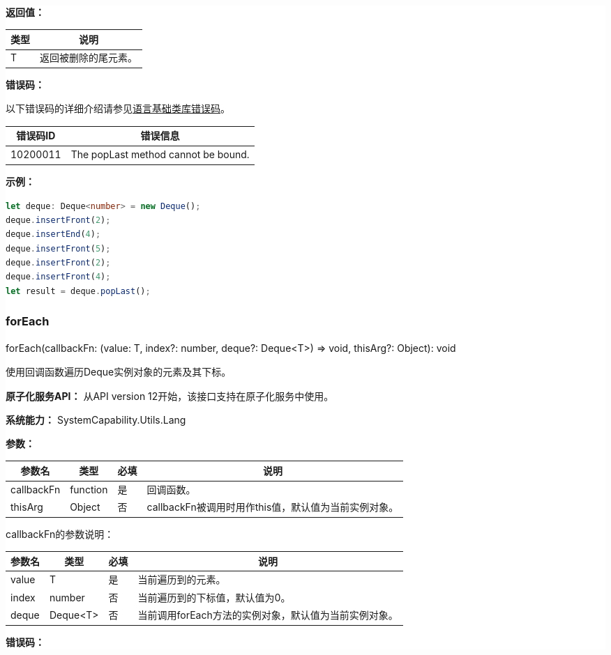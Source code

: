 **返回值：**

| 类型 | 说明 |
| -------- | -------- |
| T | 返回被删除的尾元素。 |

**错误码：**

以下错误码的详细介绍请参见[语言基础类库错误码](errorcode-utils.md)。

| 错误码ID | 错误信息 |
| -------- | -------- |
| 10200011 | The popLast method cannot be bound. |

**示例：**

```ts
let deque: Deque<number> = new Deque();
deque.insertFront(2);
deque.insertEnd(4);
deque.insertFront(5);
deque.insertFront(2);
deque.insertFront(4);
let result = deque.popLast();
```

### forEach

forEach(callbackFn: (value: T, index?: number, deque?: Deque&lt;T&gt;) => void,
thisArg?: Object): void

使用回调函数遍历Deque实例对象的元素及其下标。

**原子化服务API：** 从API version 12开始，该接口支持在原子化服务中使用。

**系统能力：** SystemCapability.Utils.Lang

**参数：**

| 参数名 | 类型 | 必填 | 说明 |
| -------- | -------- | -------- | -------- |
| callbackFn | function | 是 | 回调函数。 |
| thisArg | Object | 否 | callbackFn被调用时用作this值，默认值为当前实例对象。 |

callbackFn的参数说明：

| 参数名 | 类型 | 必填 | 说明 |
| -------- | -------- | -------- | -------- |
| value | T | 是 | 当前遍历到的元素。 |
| index | number | 否 | 当前遍历到的下标值，默认值为0。 |
| deque | Deque&lt;T&gt; | 否 | 当前调用forEach方法的实例对象，默认值为当前实例对象。 |

**错误码：**
